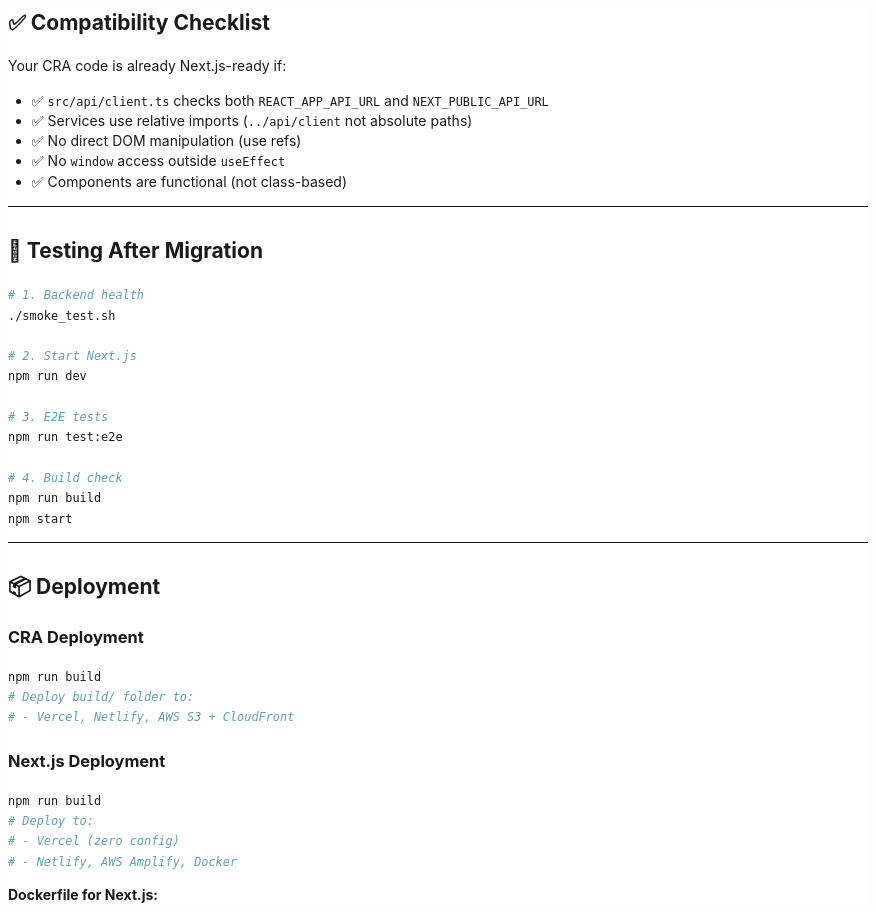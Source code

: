 
## ✅ Compatibility Checklist

Your CRA code is already Next.js-ready if:

- ✅ `src/api/client.ts` checks both `REACT_APP_API_URL` and `NEXT_PUBLIC_API_URL`
- ✅ Services use relative imports (`../api/client` not absolute paths)
- ✅ No direct DOM manipulation (use refs)
- ✅ No `window` access outside `useEffect`
- ✅ Components are functional (not class-based)

---

## 🧪 Testing After Migration

```bash
# 1. Backend health
./smoke_test.sh

# 2. Start Next.js
npm run dev

# 3. E2E tests
npm run test:e2e

# 4. Build check
npm run build
npm start
```

---

## 📦 Deployment

### CRA Deployment

```bash
npm run build
# Deploy build/ folder to:
# - Vercel, Netlify, AWS S3 + CloudFront
```

### Next.js Deployment

```bash
npm run build
# Deploy to:
# - Vercel (zero config)
# - Netlify, AWS Amplify, Docker
```

**Dockerfile for Next.js:**
